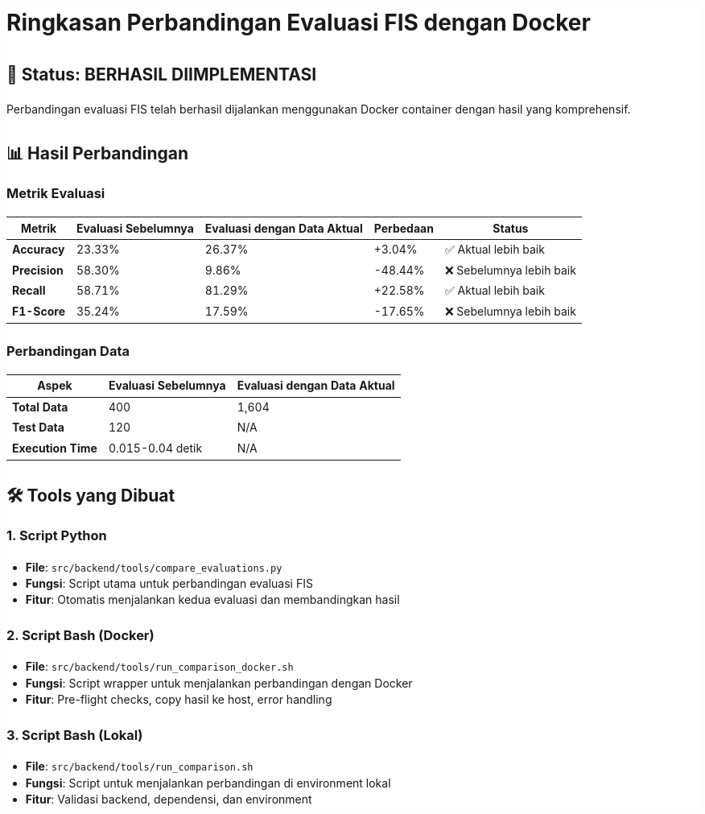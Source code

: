 # Ringkasan Perbandingan Evaluasi FIS dengan Docker

## **🎉 Status: BERHASIL DIIMPLEMENTASI**

Perbandingan evaluasi FIS telah berhasil dijalankan menggunakan Docker container dengan hasil yang komprehensif.

## **📊 Hasil Perbandingan**

### **Metrik Evaluasi**

| Metrik | Evaluasi Sebelumnya | Evaluasi dengan Data Aktual | Perbedaan | Status |
|--------|-------------------|---------------------------|-----------|---------|
| **Accuracy** | 23.33% | 26.37% | +3.04% | ✅ Aktual lebih baik |
| **Precision** | 58.30% | 9.86% | -48.44% | ❌ Sebelumnya lebih baik |
| **Recall** | 58.71% | 81.29% | +22.58% | ✅ Aktual lebih baik |
| **F1-Score** | 35.24% | 17.59% | -17.65% | ❌ Sebelumnya lebih baik |

### **Perbandingan Data**

| Aspek | Evaluasi Sebelumnya | Evaluasi dengan Data Aktual |
|-------|-------------------|---------------------------|
| **Total Data** | 400 | 1,604 |
| **Test Data** | 120 | N/A |
| **Execution Time** | 0.015-0.04 detik | N/A |

## **🛠️ Tools yang Dibuat**

### **1. Script Python**
- **File**: `src/backend/tools/compare_evaluations.py`
- **Fungsi**: Script utama untuk perbandingan evaluasi FIS
- **Fitur**: Otomatis menjalankan kedua evaluasi dan membandingkan hasil

### **2. Script Bash (Docker)**
- **File**: `src/backend/tools/run_comparison_docker.sh`
- **Fungsi**: Script wrapper untuk menjalankan perbandingan dengan Docker
- **Fitur**: Pre-flight checks, copy hasil ke host, error handling

### **3. Script Bash (Lokal)**
- **File**: `src/backend/tools/run_comparison.sh`
- **Fungsi**: Script untuk menjalankan perbandingan di environment lokal
- **Fitur**: Validasi backend, dependensi, dan environment
